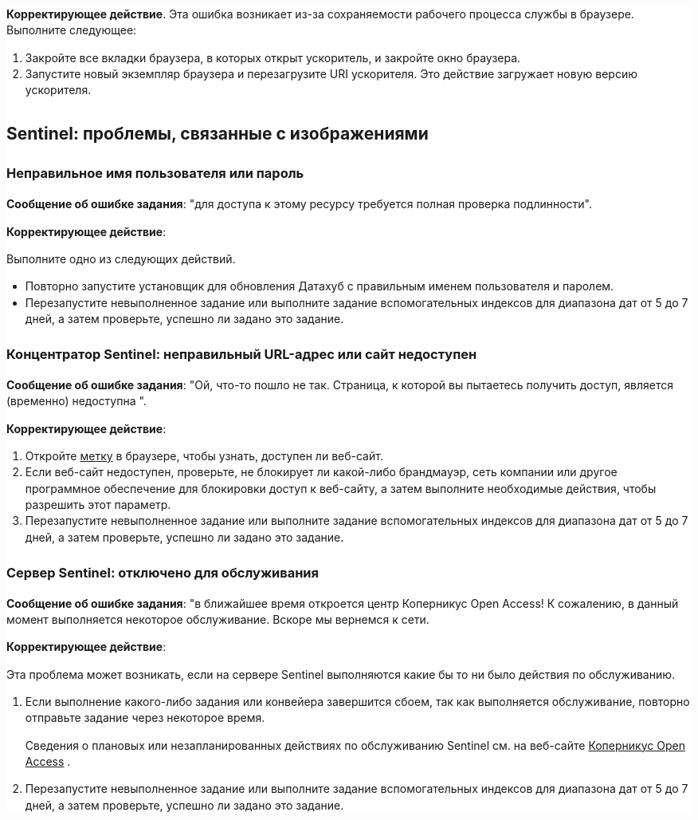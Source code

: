 **Корректирующее действие**. Эта ошибка возникает из-за сохраняемости рабочего процесса службы в браузере. Выполните следующее:
1. Закройте все вкладки браузера, в которых открыт ускоритель, и закройте окно браузера. 
1. Запустите новый экземпляр браузера и перезагрузите URI ускорителя. Это действие загружает новую версию ускорителя.

## <a name="sentinel-imagery-related-issues"></a>Sentinel: проблемы, связанные с изображениями

### <a name="wrong-username-or-password"></a>Неправильное имя пользователя или пароль

**Сообщение об ошибке задания**: "для доступа к этому ресурсу требуется полная проверка подлинности".

**Корректирующее действие**: 

Выполните одно из следующих действий.
* Повторно запустите установщик для обновления Датахуб с правильным именем пользователя и паролем.
* Перезапустите невыполненное задание или выполните задание вспомогательных индексов для диапазона дат от 5 до 7 дней, а затем проверьте, успешно ли задано это задание.

### <a name="sentinel-hub-wrongurlor-site-not-accessible"></a>Концентратор Sentinel: неправильный URL-адрес или сайт недоступен 

**Сообщение об ошибке задания**: "Ой, что-то пошло не так. Страница, к которой вы пытаетесь получить доступ, является (временно) недоступна ". 

**Корректирующее действие**:
1. Откройте [метку](https://scihub.copernicus.eu/dhus/) в браузере, чтобы узнать, доступен ли веб-сайт. 
1. Если веб-сайт недоступен, проверьте, не блокирует ли какой-либо брандмауэр, сеть компании или другое программное обеспечение для блокировки доступ к веб-сайту, а затем выполните необходимые действия, чтобы разрешить этот параметр. 
1. Перезапустите невыполненное задание или выполните задание вспомогательных индексов для диапазона дат от 5 до 7 дней, а затем проверьте, успешно ли задано это задание.  

### <a name="sentinel-server-down-for-maintenance"></a>Сервер Sentinel: отключено для обслуживания

**Сообщение об ошибке задания**: "в ближайшее время откроется центр Коперникус Open Access! К сожалению, в данный момент выполняется некоторое обслуживание. Вскоре мы вернемся к сети. 

**Корректирующее действие**:

Эта проблема может возникать, если на сервере Sentinel выполняются какие бы то ни было действия по обслуживанию.

1. Если выполнение какого-либо задания или конвейера завершится сбоем, так как выполняется обслуживание, повторно отправьте задание через некоторое время. 

   Сведения о плановых или незапланированных действиях по обслуживанию Sentinel см. на веб-сайте [Коперникус Open Access](https://scihub.copernicus.eu/news/) .  
1. Перезапустите невыполненное задание или выполните задание вспомогательных индексов для диапазона дат от 5 до 7 дней, а затем проверьте, успешно ли задано это задание.

